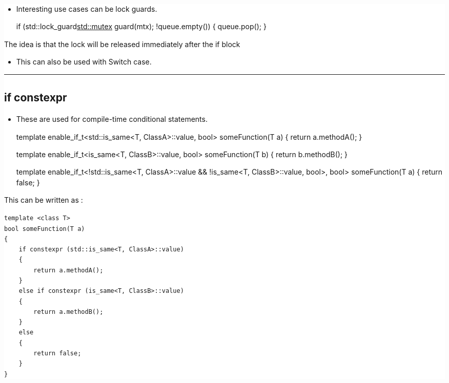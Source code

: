 
- Interesting use cases can be lock guards.

    if (std::lock_guard<std::mutex> guard(mtx); !queue.empty())
    {
        queue.pop();
    }

The idea is that the lock will be released immediately after the if block

- This can also be used with Switch case.


------------
if constexpr
------------

- These are used for compile-time conditional statements.


    template <class T>
    enable_if_t<std::is_same<T, ClassA>::value, bool> someFunction(T a)
    {
        return a.methodA();
    }

    template <class T>
    enable_if_t<is_same<T, ClassB>::value, bool> someFunction(T b)
    {
        return b.methodB();
    }

    template <class T>
    enable_if_t<!std::is_same<T, ClassA>::value &&
                !is_same<T, ClassB>::value, bool>, bool> someFunction(T a)
    {
        return false;
    }


This can be written as :

    template <class T>
    bool someFunction(T a)
    {
        if constexpr (std::is_same<T, ClassA>::value)
        {
            return a.methodA();
        }
        else if constexpr (is_same<T, ClassB>::value)
        {
            return a.methodB();
        }
        else
        {
            return false;
        }
    }
